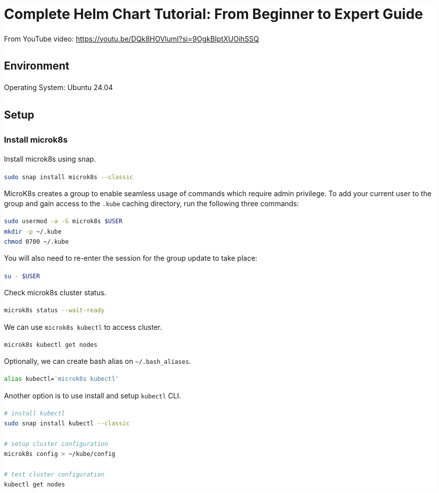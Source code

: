 # Complete Helm Chart Tutorial: From Beginner to Expert Guide

From YouTube video: https://youtu.be/DQk8HOVlumI?si=9OgkBIptXUOihSSQ

## Environment

Operating System: Ubuntu 24.04

## Setup

### Install microk8s

Install microk8s using snap.

```bash
sudo snap install microk8s --classic
```

MicroK8s creates a group to enable seamless usage of commands which require admin privilege. To add your current user to the group and gain access to the `.kube` caching directory, run the following three commands: 

```bash
sudo usermod -a -G microk8s $USER
mkdir -p ~/.kube
chmod 0700 ~/.kube
```

You will also need to re-enter the session for the group update to take place:

```bash
su - $USER
```

Check microk8s cluster status.

```bash
microk8s status --wait-ready
```

We can use `microk8s kubectl` to access cluster.

```bash
microk8s kubectl get nodes
```

Optionally, we can create bash alias on `~/.bash_aliases`.

```bash
alias kubectl='microk8s kubectl'
```

Another option is to use install and setup `kubectl` CLI. 

```bash
# install kubectl
sudo snap install kubectl --classic

# setup cluster configuration
microk8s config > ~/kube/config

# test cluster configuration
kubectl get nodes
```
